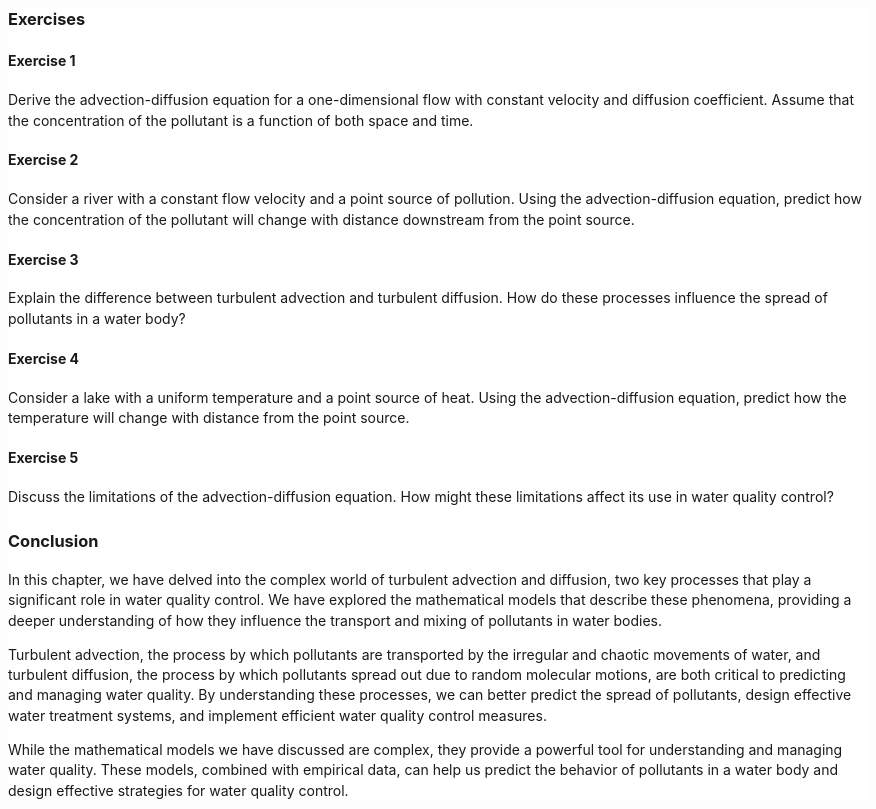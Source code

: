 ### Exercises



#### Exercise 1

Derive the advection-diffusion equation for a one-dimensional flow with constant velocity and diffusion coefficient. Assume that the concentration of the pollutant is a function of both space and time.



#### Exercise 2

Consider a river with a constant flow velocity and a point source of pollution. Using the advection-diffusion equation, predict how the concentration of the pollutant will change with distance downstream from the point source.



#### Exercise 3

Explain the difference between turbulent advection and turbulent diffusion. How do these processes influence the spread of pollutants in a water body?



#### Exercise 4

Consider a lake with a uniform temperature and a point source of heat. Using the advection-diffusion equation, predict how the temperature will change with distance from the point source.



#### Exercise 5

Discuss the limitations of the advection-diffusion equation. How might these limitations affect its use in water quality control?



### Conclusion



In this chapter, we have delved into the complex world of turbulent advection and diffusion, two key processes that play a significant role in water quality control. We have explored the mathematical models that describe these phenomena, providing a deeper understanding of how they influence the transport and mixing of pollutants in water bodies. 



Turbulent advection, the process by which pollutants are transported by the irregular and chaotic movements of water, and turbulent diffusion, the process by which pollutants spread out due to random molecular motions, are both critical to predicting and managing water quality. By understanding these processes, we can better predict the spread of pollutants, design effective water treatment systems, and implement efficient water quality control measures.



While the mathematical models we have discussed are complex, they provide a powerful tool for understanding and managing water quality. These models, combined with empirical data, can help us predict the behavior of pollutants in a water body and design effective strategies for water quality control. 
